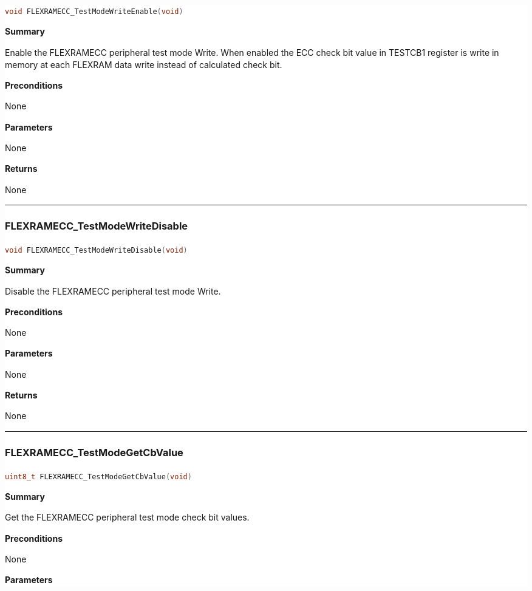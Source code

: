```c
void FLEXRAMECC_TestModeWriteEnable(void)
```

**Summary**

 Enable the FLEXRAMECC peripheral test mode Write. When enabled the ECC check bit value in TESTCB1 register is write in memory at each FLEXRAM data write instead of calculated check bit.

**Preconditions**

 None

**Parameters**

 None

**Returns**

 None

---

### FLEXRAMECC_TestModeWriteDisable

```c
void FLEXRAMECC_TestModeWriteDisable(void)
```

**Summary**

 Disable the FLEXRAMECC peripheral test mode Write.

**Preconditions**

 None

**Parameters**

 None

**Returns**

 None

---

### FLEXRAMECC_TestModeGetCbValue

```c
uint8_t FLEXRAMECC_TestModeGetCbValue(void)
```

**Summary**

 Get the FLEXRAMECC peripheral test mode check bit values.

**Preconditions**

 None

**Parameters**

